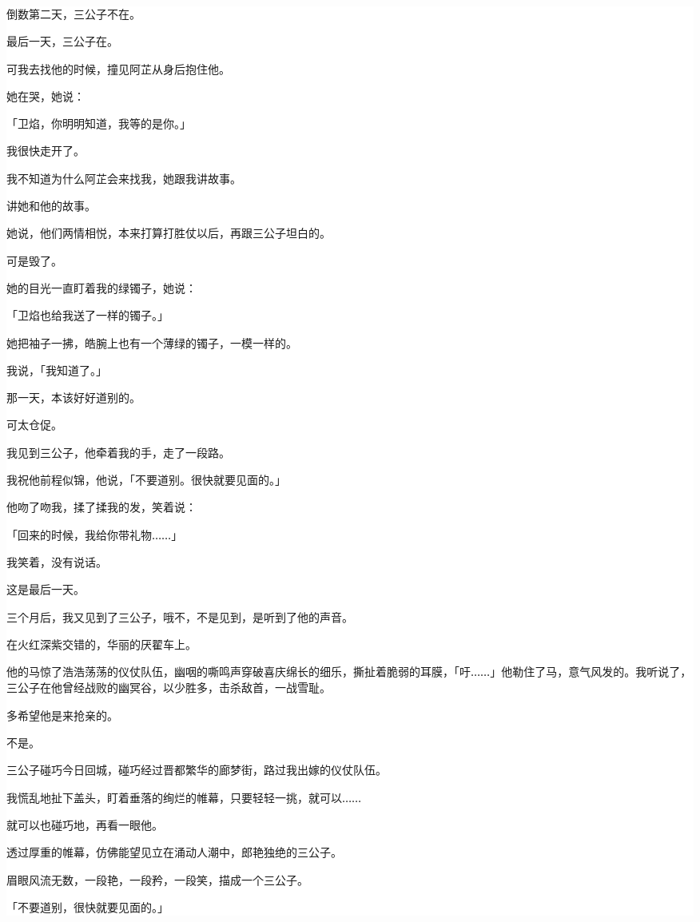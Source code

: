 倒数第二天，三公子不在。

最后一天，三公子在。

可我去找他的时候，撞见阿芷从身后抱住他。

她在哭，她说：

「卫焰，你明明知道，我等的是你。」

我很快走开了。

我不知道为什么阿芷会来找我，她跟我讲故事。

讲她和他的故事。

她说，他们两情相悦，本来打算打胜仗以后，再跟三公子坦白的。

可是毁了。

她的目光一直盯着我的绿镯子，她说：

「卫焰也给我送了一样的镯子。」

她把袖子一拂，皓腕上也有一个薄绿的镯子，一模一样的。

我说，「我知道了。」

那一天，本该好好道别的。

可太仓促。

我见到三公子，他牵着我的手，走了一段路。

我祝他前程似锦，他说，「不要道别。很快就要见面的。」

他吻了吻我，揉了揉我的发，笑着说：

「回来的时候，我给你带礼物……」

我笑着，没有说话。

这是最后一天。

三个月后，我又见到了三公子，哦不，不是见到，是听到了他的声音。

在火红深紫交错的，华丽的厌翟车上。

他的马惊了浩浩荡荡的仪仗队伍，幽咽的嘶鸣声穿破喜庆绵长的细乐，撕扯着脆弱的耳膜，「吁……」他勒住了马，意气风发的。我听说了，三公子在他曾经战败的幽冥谷，以少胜多，击杀敌首，一战雪耻。

多希望他是来抢亲的。

不是。

三公子碰巧今日回城，碰巧经过晋都繁华的廊梦街，路过我出嫁的仪仗队伍。

我慌乱地扯下盖头，盯着垂落的绚烂的帷幕，只要轻轻一挑，就可以……

就可以也碰巧地，再看一眼他。

透过厚重的帷幕，仿佛能望见立在涌动人潮中，郎艳独绝的三公子。

眉眼风流无数，一段艳，一段矜，一段笑，描成一个三公子。

「不要道别，很快就要见面的。」
